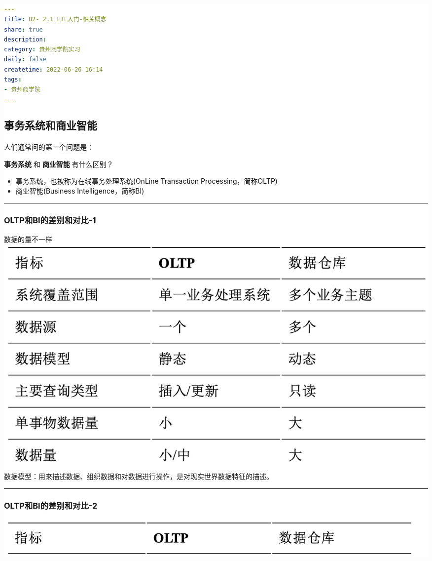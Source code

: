```yaml
---
title: D2- 2.1 ETL入门-相关概念
share: true
description:  
category: 贵州商学院实习
daily: false
createtime: 2022-06-26 16:14
tags:
- 贵州商学院
---
```


## 事务系统和商业智能
人们通常问的第一个问题是：

**事务系统** 和 **商业智能** 有什么区别？

- 事务系统，也被称为在线事务处理系统(OnLine Transaction Processing，简称OLTP)
- 商业智能(Business Intelligence，简称BI)
 
---
### OLTP和BI的差别和对比-1
数据的量不一样
![static/attachment/Pasted image 20220621182347.png](static/attachment/Pasted%20image%2020220621182347.png)
数据模型：用来描述数据、组织数据和对数据进行操作，是对现实世界数据特征的描述。

---
### OLTP和BI的差别和对比-2
![static/attachment/Pasted image 20220621182516.png](static/attachment/Pasted%20image%2020220621182516.png)
